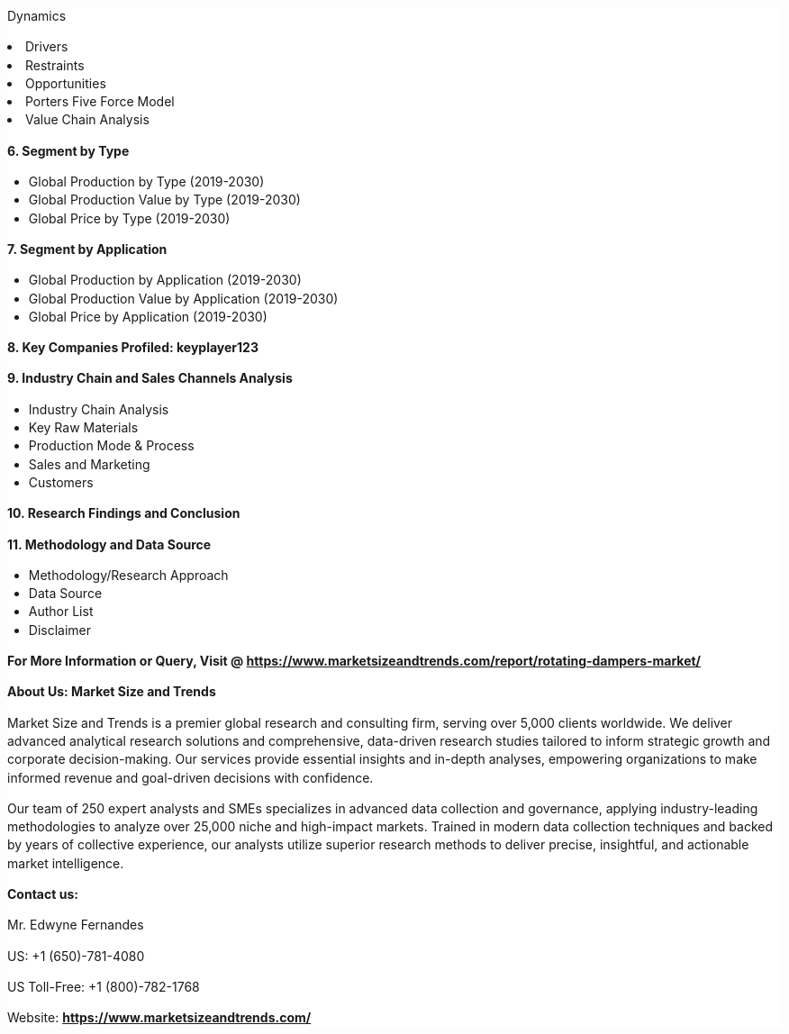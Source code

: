 Dynamics</li><li>Drivers</li><li>Restraints</li><li>Opportunities</li><li>Porters Five Force Model</li><li>Value Chain Analysis&nbsp;</li></ul><p><strong>6. Segment by Type</strong></p><ul><li>Global Production by Type (2019-2030)</li><li>Global Production Value by Type (2019-2030)</li><li>Global Price by Type (2019-2030)</li></ul><p><strong>7. Segment by Application</strong></p><ul><li>Global Production by Application (2019-2030)</li><li>Global Production Value by Application (2019-2030)</li><li>Global Price by Application (2019-2030)</li></ul><p><strong>8. Key Companies Profiled: keyplayer123</strong></p><p><strong>9. Industry Chain and Sales Channels Analysis</strong></p><ul><li>Industry Chain Analysis</li><li>Key Raw Materials</li><li>Production Mode &amp; Process</li><li>Sales and Marketing</li><li>Customers</li></ul><p><strong>10. Research Findings and Conclusion</strong></p><p><strong>11. Methodology and Data Source</strong></p><ul><li>Methodology/Research Approach</li><li>Data Source</li><li>Author List</li><li>Disclaimer</li></ul></p><p><strong>For More Information or Query, Visit @ <a href="https://www.marketsizeandtrends.com/report/rotating-dampers-market/">https://www.marketsizeandtrends.com/report/rotating-dampers-market/</a></strong></p><p><strong>About Us: Market Size and Trends</strong></p><p>Market Size and Trends is a premier global research and consulting firm, serving over 5,000 clients worldwide. We deliver advanced analytical research solutions and comprehensive, data-driven research studies tailored to inform strategic growth and corporate decision-making. Our services provide essential insights and in-depth analyses, empowering organizations to make informed revenue and goal-driven decisions with confidence.</p><p>Our team of 250 expert analysts and SMEs specializes in advanced data collection and governance, applying industry-leading methodologies to analyze over 25,000 niche and high-impact markets. Trained in modern data collection techniques and backed by years of collective experience, our analysts utilize superior research methods to deliver precise, insightful, and actionable market intelligence.</p><p><strong>Contact us:</strong></p><p>Mr. Edwyne Fernandes</p><p>US: +1 (650)-781-4080</p><p>US Toll-Free: +1 (800)-782-1768</p><p>Website: <strong><a href="https://www.marketsizeandtrends.com/">https://www.marketsizeandtrends.com/</a></strong></p>
